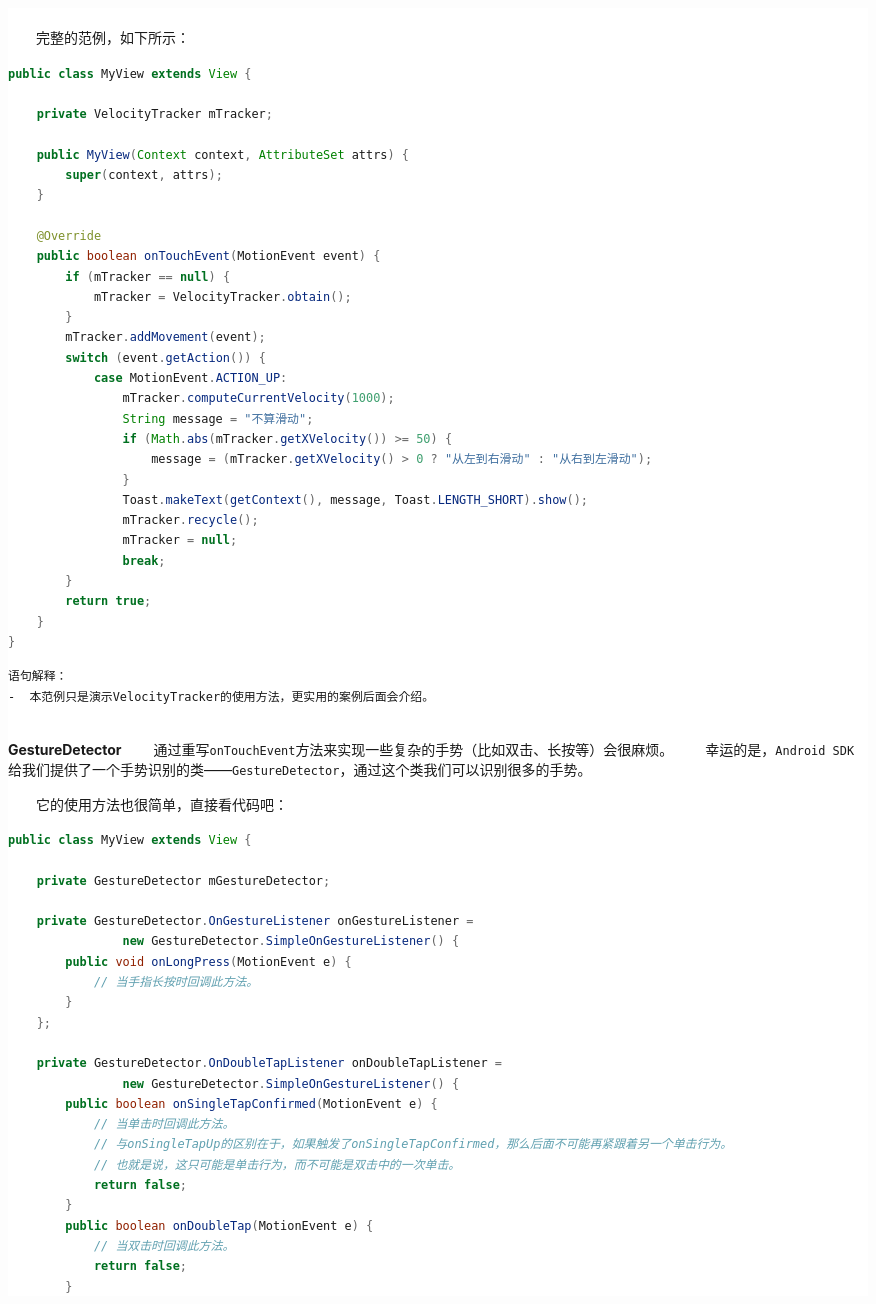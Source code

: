 <br>　　完整的范例，如下所示：
``` java
public class MyView extends View {

    private VelocityTracker mTracker;

    public MyView(Context context, AttributeSet attrs) {
        super(context, attrs);
    }

    @Override
    public boolean onTouchEvent(MotionEvent event) {
        if (mTracker == null) {
            mTracker = VelocityTracker.obtain();
        }
        mTracker.addMovement(event);
        switch (event.getAction()) {
            case MotionEvent.ACTION_UP:
                mTracker.computeCurrentVelocity(1000);
                String message = "不算滑动";
                if (Math.abs(mTracker.getXVelocity()) >= 50) {
                    message = (mTracker.getXVelocity() > 0 ? "从左到右滑动" : "从右到左滑动");
                }
                Toast.makeText(getContext(), message, Toast.LENGTH_SHORT).show();
                mTracker.recycle();
                mTracker = null;
                break;
        }
        return true;
    }
}

```
    语句解释：
    -  本范例只是演示VelocityTracker的使用方法，更实用的案例后面会介绍。

<br>**GestureDetector**
　　通过重写`onTouchEvent`方法来实现一些复杂的手势（比如双击、长按等）会很麻烦。
　　幸运的是，`Android SDK`给我们提供了一个手势识别的类——`GestureDetector`，通过这个类我们可以识别很多的手势。

　　它的使用方法也很简单，直接看代码吧：
``` java
public class MyView extends View {

    private GestureDetector mGestureDetector;

    private GestureDetector.OnGestureListener onGestureListener = 
                new GestureDetector.SimpleOnGestureListener() {
        public void onLongPress(MotionEvent e) {
            // 当手指长按时回调此方法。
        }
    };

    private GestureDetector.OnDoubleTapListener onDoubleTapListener = 
                new GestureDetector.SimpleOnGestureListener() {
        public boolean onSingleTapConfirmed(MotionEvent e) {
            // 当单击时回调此方法。
            // 与onSingleTapUp的区别在于，如果触发了onSingleTapConfirmed，那么后面不可能再紧跟着另一个单击行为。
            // 也就是说，这只可能是单击行为，而不可能是双击中的一次单击。
            return false;
        }
        public boolean onDoubleTap(MotionEvent e) {
            // 当双击时回调此方法。
            return false;
        }
```